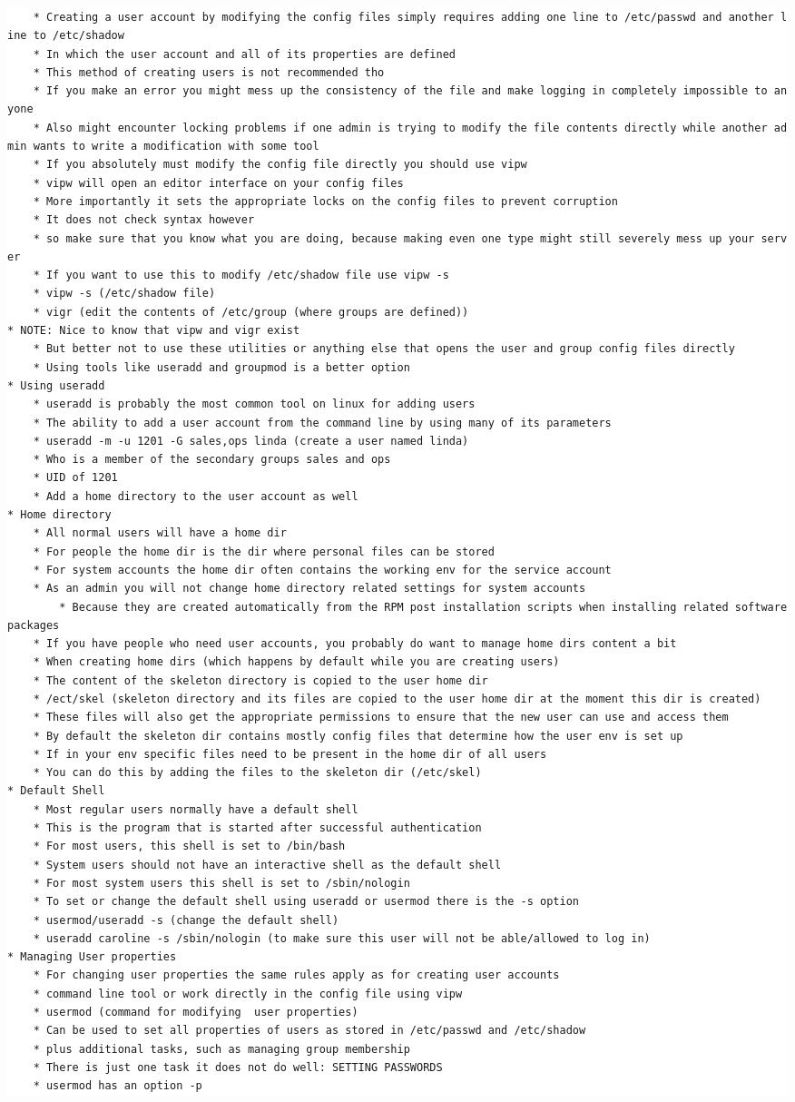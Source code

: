         * Creating a user account by modifying the config files simply requires adding one line to /etc/passwd and another line to /etc/shadow
        * In which the user account and all of its properties are defined 
        * This method of creating users is not recommended tho
        * If you make an error you might mess up the consistency of the file and make logging in completely impossible to anyone 
        * Also might encounter locking problems if one admin is trying to modify the file contents directly while another admin wants to write a modification with some tool 
        * If you absolutely must modify the config file directly you should use vipw 
        * vipw will open an editor interface on your config files
        * More importantly it sets the appropriate locks on the config files to prevent corruption
        * It does not check syntax however 
        * so make sure that you know what you are doing, because making even one type might still severely mess up your server 
        * If you want to use this to modify /etc/shadow file use vipw -s 
        * vipw -s (/etc/shadow file)
        * vigr (edit the contents of /etc/group (where groups are defined))
    * NOTE: Nice to know that vipw and vigr exist 
        * But better not to use these utilities or anything else that opens the user and group config files directly
        * Using tools like useradd and groupmod is a better option
    * Using useradd
        * useradd is probably the most common tool on linux for adding users 
        * The ability to add a user account from the command line by using many of its parameters 
        * useradd -m -u 1201 -G sales,ops linda (create a user named linda)
        * Who is a member of the secondary groups sales and ops 
        * UID of 1201
        * Add a home directory to the user account as well 
    * Home directory 
        * All normal users will have a home dir
        * For people the home dir is the dir where personal files can be stored 
        * For system accounts the home dir often contains the working env for the service account 
        * As an admin you will not change home directory related settings for system accounts 
            * Because they are created automatically from the RPM post installation scripts when installing related software packages 
        * If you have people who need user accounts, you probably do want to manage home dirs content a bit 
        * When creating home dirs (which happens by default while you are creating users)
        * The content of the skeleton directory is copied to the user home dir 
        * /ect/skel (skeleton directory and its files are copied to the user home dir at the moment this dir is created)
        * These files will also get the appropriate permissions to ensure that the new user can use and access them
        * By default the skeleton dir contains mostly config files that determine how the user env is set up 
        * If in your env specific files need to be present in the home dir of all users
        * You can do this by adding the files to the skeleton dir (/etc/skel)
    * Default Shell 
        * Most regular users normally have a default shell 
        * This is the program that is started after successful authentication
        * For most users, this shell is set to /bin/bash 
        * System users should not have an interactive shell as the default shell
        * For most system users this shell is set to /sbin/nologin
        * To set or change the default shell using useradd or usermod there is the -s option
        * usermod/useradd -s (change the default shell)
        * useradd caroline -s /sbin/nologin (to make sure this user will not be able/allowed to log in)
    * Managing User properties 
        * For changing user properties the same rules apply as for creating user accounts 
        * command line tool or work directly in the config file using vipw 
        * usermod (command for modifying  user properties)
        * Can be used to set all properties of users as stored in /etc/passwd and /etc/shadow
        * plus additional tasks, such as managing group membership 
        * There is just one task it does not do well: SETTING PASSWORDS
        * usermod has an option -p